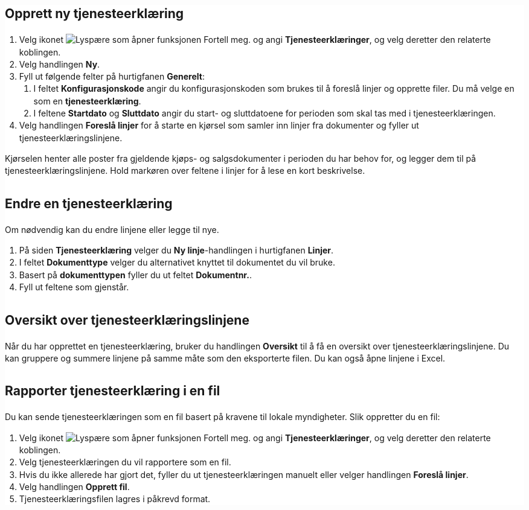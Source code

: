 ## <a name="create-new-service-declaration"></a><a name="create-new-service-declaration"></a><a name="create-new-service-declaration"></a>Opprett ny tjenesteerklæring

1. Velg ikonet ![Lyspære som åpner funksjonen Fortell meg.](media/ui-search/search_small.png "Fortell hva du vil gjøre") og angi **Tjenesteerklæringer**, og velg deretter den relaterte koblingen.
2. Velg handlingen **Ny**.
3. Fyll ut følgende felter på hurtigfanen **Generelt**:
    1. I feltet **Konfigurasjonskode** angir du konfigurasjonskoden som brukes til å foreslå linjer og opprette filer. Du må velge en som en **tjenesteerklæring**.
    2. I feltene **Startdato** og **Sluttdato** angir du start- og sluttdatoene for perioden som skal tas med i tjenesteerklæringen.
4. Velg handlingen **Foreslå linjer** for å starte en kjørsel som samler inn linjer fra dokumenter og fyller ut tjenesteerklæringslinjene.

Kjørselen henter alle poster fra gjeldende kjøps- og salgsdokumenter i perioden du har behov for, og legger dem til på tjenesteerklæringslinjene. Hold markøren over feltene i linjer for å lese en kort beskrivelse.

## <a name="modify-a-service-declaration"></a><a name="modify-a-service-declaration"></a><a name="modify-a-service-declaration"></a>Endre en tjenesteerklæring

Om nødvendig kan du endre linjene eller legge til nye.

1. På siden **Tjenesteerklæring** velger du **Ny linje**-handlingen i hurtigfanen **Linjer**.
2. I feltet **Dokumenttype** velger du alternativet knyttet til dokumentet du vil bruke.
3. Basert på **dokumenttypen** fyller du ut feltet **Dokumentnr.**.
4. Fyll ut feltene som gjenstår.

## <a name="overview-the-service-declaration-lines"></a><a name="overview-the-service-declaration-lines"></a><a name="overview-the-service-declaration-lines"></a>Oversikt over tjenesteerklæringslinjene

Når du har opprettet en tjenesteerklæring, bruker du handlingen **Oversikt** til å få en oversikt over tjenesteerklæringslinjene. Du kan gruppere og summere linjene på samme måte som den eksporterte filen. Du kan også åpne linjene i Excel.

## <a name="report-service-declaration-in-a-file"></a><a name="report-service-declaration-in-a-file"></a><a name="report-service-declaration-in-a-file"></a>Rapporter tjenesteerklæring i en fil

Du kan sende tjenesteerklæringen som en fil basert på kravene til lokale myndigheter. Slik oppretter du en fil:

1. Velg ikonet ![Lyspære som åpner funksjonen Fortell meg.](media/ui-search/search_small.png "Fortell hva du vil gjøre") og angi **Tjenesteerklæringer**, og velg deretter den relaterte koblingen.
2. Velg tjenesteerklæringen du vil rapportere som en fil.
3. Hvis du ikke allerede har gjort det, fyller du ut tjenesteerklæringen manuelt eller velger handlingen **Foreslå linjer**.
4. Velg handlingen **Opprett fil**.
5. Tjenesteerklæringsfilen lagres i påkrevd format.
